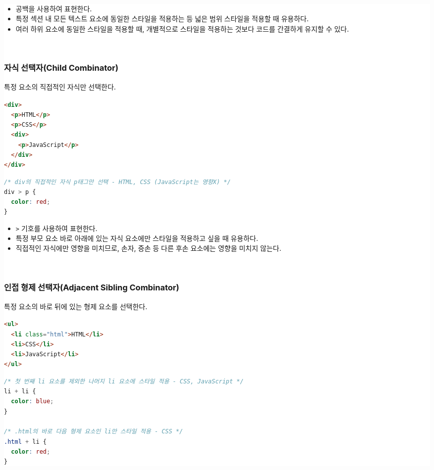 - 공백을 사용하여 표현한다.
- 특정 섹션 내 모든 텍스트 요소에 동일한 스타일을 적용하는 등 넓은 범위 스타일을 적용할 때 유용하다.
- 여러 하위 요소에 동일한 스타일을 적용할 때, 개별적으로 스타일을 적용하는 것보다 코드를 간결하게 유지할 수 있다.

<br>

### 자식 선택자(Child Combinator)

특정 요소의 직접적인 자식만 선택한다.

```html
<div>
  <p>HTML</p>
  <p>CSS</p>
  <div>
    <p>JavaScript</p>
  </div>
</div>
```

```css
/* div의 직접적인 자식 p태그만 선택 - HTML, CSS (JavaScript는 영향X) */
div > p {
  color: red;
}
```

- `>` 기호를 사용하여 표현한다.
- 특정 부모 요소 바로 아래에 있는 자식 요소에만 스타일을 적용하고 싶을 때 유용하다.
- 직접적인 자식에만 영향을 미치므로, 손자, 증손 등 다른 후손 요소에는 영향을 미치지 않는다.

<br>

### 인접 형제 선택자(Adjacent Sibling Combinator)

특정 요소의 바로 뒤에 있는 형제 요소를 선택한다.

```html
<ul>
  <li class="html">HTML</li>
  <li>CSS</li>
  <li>JavaScript</li>
</ul>
```

```css
/* 첫 번째 li 요소를 제외한 나머지 li 요소에 스타일 적용 - CSS, JavaScript */
li + li {
  color: blue;
}

/* .html의 바로 다음 형제 요소인 li만 스타일 적용 - CSS */
.html + li {
  color: red;
}
```
